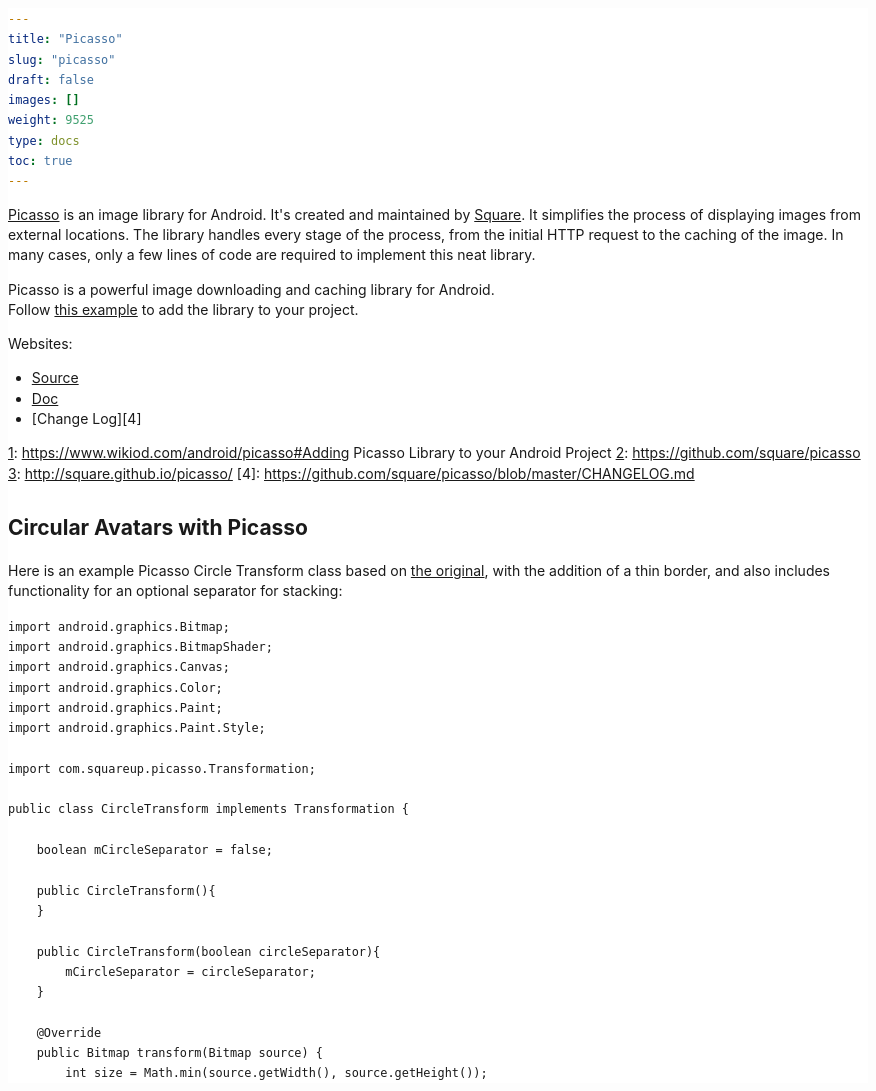 ```yaml
---
title: "Picasso"
slug: "picasso"
draft: false
images: []
weight: 9525
type: docs
toc: true
---
```


[Picasso][1] is an image library for Android. It's created and maintained by [Square][2]. It simplifies the process of displaying images from external locations. The library handles every stage of the process, from the initial HTTP request to the caching of the image. In many cases, only a few lines of code are required to implement this neat library.

[1]: http://square.github.io/picasso/
[2]: http://square.github.io/

Picasso is a powerful image downloading and caching library for Android.  
Follow [this example][1] to add the library to your project.

Websites:

 - [Source][2]
 - [Doc][3]
 - [Change Log][4] 


  [1]: https://www.wikiod.com/android/picasso#Adding Picasso Library to your Android Project
  [2]: https://github.com/square/picasso
  [3]: http://square.github.io/picasso/
  [4]: https://github.com/square/picasso/blob/master/CHANGELOG.md

## Circular Avatars with Picasso
Here is an example Picasso Circle Transform class based on [the original][1], with the addition of a thin border, and also includes functionality for an optional separator for stacking:

    import android.graphics.Bitmap;
    import android.graphics.BitmapShader;
    import android.graphics.Canvas;
    import android.graphics.Color;
    import android.graphics.Paint;
    import android.graphics.Paint.Style;
    
    import com.squareup.picasso.Transformation;
    
    public class CircleTransform implements Transformation {
    
        boolean mCircleSeparator = false;
    
        public CircleTransform(){
        }
    
        public CircleTransform(boolean circleSeparator){
            mCircleSeparator = circleSeparator;
        }
    
        @Override
        public Bitmap transform(Bitmap source) {
            int size = Math.min(source.getWidth(), source.getHeight());
    

  [1]: https://gist.github.com/julianshen/5829333
  [2]: http://i.stack.imgur.com/tIMMe.png
  [3]: http://i.stack.imgur.com/vXOMg.png
  [1]: http://square.github.io/picasso/
  [1]: https://developer.android.com/reference/android/text/Html.ImageGetter.html
  [2]: https://developer.android.com/reference/android/text/Html.html#fromHtml(java.lang.String,%20android.text.Html.ImageGetter,%20android.text.Html.TagHandler)
  [1]: http://stackoverflow.com/questions/23978828/how-do-i-use-disk-caching-in-picasso/30686992#30686992 "Original Answer"